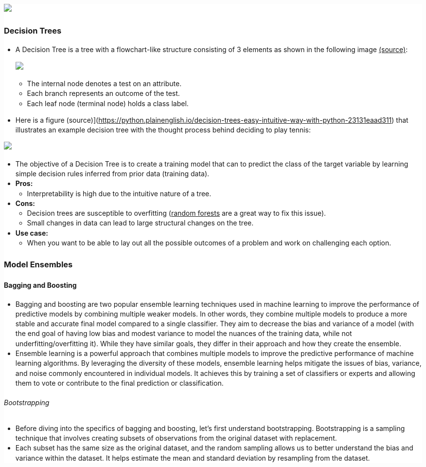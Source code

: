 ![](https://aman.ai/primers/ai/assets/interview/svmkt.jpeg)

### Decision Trees

- A Decision Tree is a tree with a flowchart-like structure consisting of 3 elements as shown in the following image [(source)](https://www.analyticsvidhya.com/blog/2016/04/tree-based-algorithms-complete-tutorial-scratch-in-python/):
    
    ![](https://aman.ai/primers/ai/assets/ml-comp/5.jpg)
    
    - The internal node denotes a test on an attribute.
    - Each branch represents an outcome of the test.
    - Each leaf node (terminal node) holds a class label.
- Here is a figure (source)](https://python.plainenglish.io/decision-trees-easy-intuitive-way-with-python-23131eaad311) that illustrates an example decision tree with the thought process behind deciding to play tennis:
    

![](https://aman.ai/primers/ai/assets/ml-comp/4.jpg)

- The objective of a Decision Tree is to create a training model that can to predict the class of the target variable by learning simple decision rules inferred from prior data (training data).
- **Pros:**
    - Interpretability is high due to the intuitive nature of a tree.
- **Cons:**
    - Decision trees are susceptible to overfitting ([random forests](https://aman.ai/primers/ai/ml-comp/#random-forests) are a great way to fix this issue).
    - Small changes in data can lead to large structural changes on the tree.
- **Use case:**
    - When you want to be able to lay out all the possible outcomes of a problem and work on challenging each option.

### Model Ensembles

#### Bagging and Boosting

- Bagging and boosting are two popular ensemble learning techniques used in machine learning to improve the performance of predictive models by combining multiple weaker models. In other words, they combine multiple models to produce a more stable and accurate final model compared to a single classifier. They aim to decrease the bias and variance of a model (with the end goal of having low bias and modest variance to model the nuances of the training data, while not underfitting/overfitting it). While they have similar goals, they differ in their approach and how they create the ensemble.
- Ensemble learning is a powerful approach that combines multiple models to improve the predictive performance of machine learning algorithms. By leveraging the diversity of these models, ensemble learning helps mitigate the issues of bias, variance, and noise commonly encountered in individual models. It achieves this by training a set of classifiers or experts and allowing them to vote or contribute to the final prediction or classification.

###### Bootstrapping

- Before diving into the specifics of bagging and boosting, let’s first understand bootstrapping. Bootstrapping is a sampling technique that involves creating subsets of observations from the original dataset with replacement.
- Each subset has the same size as the original dataset, and the random sampling allows us to better understand the bias and variance within the dataset. It helps estimate the mean and standard deviation by resampling from the dataset.
